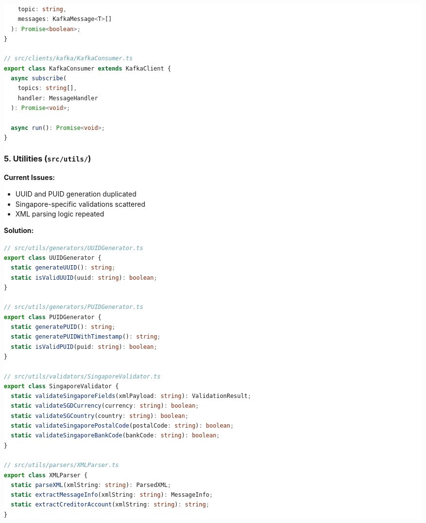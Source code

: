 ```typescript
    topic: string,
    messages: KafkaMessage<T>[]
  ): Promise<boolean>;
}

// src/clients/kafka/KafkaConsumer.ts
export class KafkaConsumer extends KafkaClient {
  async subscribe(
    topics: string[],
    handler: MessageHandler
  ): Promise<void>;
  
  async run(): Promise<void>;
}
```

### 5. Utilities (`src/utils/`)

**Current Issues:**
- UUID and PUID generation duplicated
- Singapore-specific validations scattered
- XML parsing logic repeated

**Solution:**
```typescript
// src/utils/generators/UUIDGenerator.ts
export class UUIDGenerator {
  static generateUUID(): string;
  static isValidUUID(uuid: string): boolean;
}

// src/utils/generators/PUIDGenerator.ts
export class PUIDGenerator {
  static generatePUID(): string;
  static generatePUIDWithTimestamp(): string;
  static isValidPUID(puid: string): boolean;
}

// src/utils/validators/SingaporeValidator.ts
export class SingaporeValidator {
  static validateSingaporeFields(xmlPayload: string): ValidationResult;
  static validateSGDCurrency(currency: string): boolean;
  static validateSGCountry(country: string): boolean;
  static validateSingaporePostalCode(postalCode: string): boolean;
  static validateSingaporeBankCode(bankCode: string): boolean;
}

// src/utils/parsers/XMLParser.ts
export class XMLParser {
  static parseXML(xmlString: string): ParsedXML;
  static extractMessageInfo(xmlString: string): MessageInfo;
  static extractCreditorAccount(xmlString: string): string;
}
```
